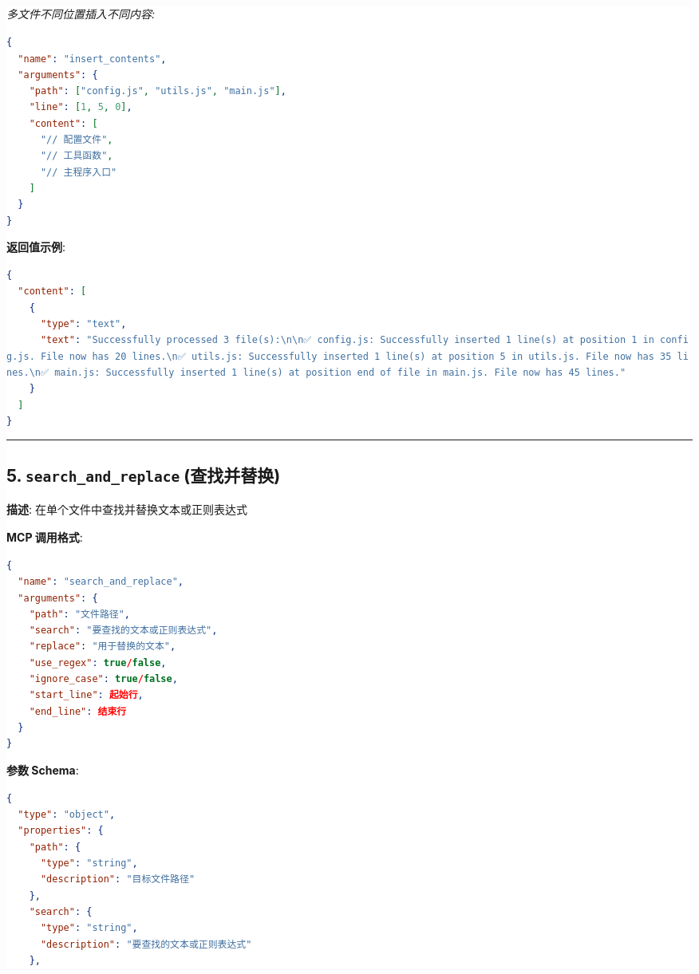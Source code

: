 *多文件不同位置插入不同内容:*
```json
{
  "name": "insert_contents",
  "arguments": {
    "path": ["config.js", "utils.js", "main.js"],
    "line": [1, 5, 0],
    "content": [
      "// 配置文件",
      "// 工具函数",
      "// 主程序入口"
    ]
  }
}
```

**返回值示例**:
```json
{
  "content": [
    {
      "type": "text",
      "text": "Successfully processed 3 file(s):\n\n✅ config.js: Successfully inserted 1 line(s) at position 1 in config.js. File now has 20 lines.\n✅ utils.js: Successfully inserted 1 line(s) at position 5 in utils.js. File now has 35 lines.\n✅ main.js: Successfully inserted 1 line(s) at position end of file in main.js. File now has 45 lines."
    }
  ]
}
```

---

## 5. `search_and_replace` (查找并替换)

**描述**: 在单个文件中查找并替换文本或正则表达式

**MCP 调用格式**:
```json
{
  "name": "search_and_replace",
  "arguments": {
    "path": "文件路径",
    "search": "要查找的文本或正则表达式",
    "replace": "用于替换的文本",
    "use_regex": true/false,
    "ignore_case": true/false,
    "start_line": 起始行,
    "end_line": 结束行
  }
}
```

**参数 Schema**:
```json
{
  "type": "object",
  "properties": {
    "path": {
      "type": "string",
      "description": "目标文件路径"
    },
    "search": {
      "type": "string",
      "description": "要查找的文本或正则表达式"
    },
```